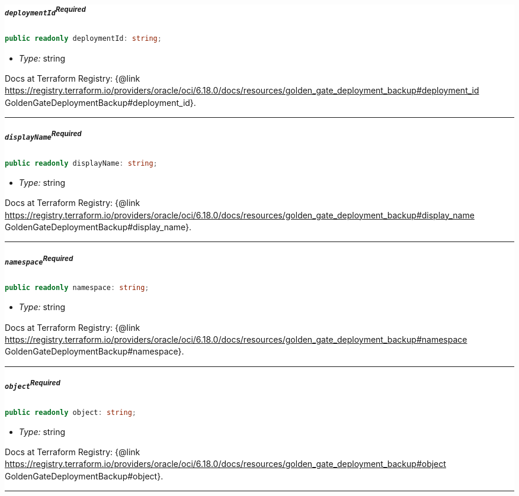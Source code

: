 
##### `deploymentId`<sup>Required</sup> <a name="deploymentId" id="rhizo-co-terraform-provider-oci.goldenGateDeploymentBackup.GoldenGateDeploymentBackupConfig.property.deploymentId"></a>

```typescript
public readonly deploymentId: string;
```

- *Type:* string

Docs at Terraform Registry: {@link https://registry.terraform.io/providers/oracle/oci/6.18.0/docs/resources/golden_gate_deployment_backup#deployment_id GoldenGateDeploymentBackup#deployment_id}.

---

##### `displayName`<sup>Required</sup> <a name="displayName" id="rhizo-co-terraform-provider-oci.goldenGateDeploymentBackup.GoldenGateDeploymentBackupConfig.property.displayName"></a>

```typescript
public readonly displayName: string;
```

- *Type:* string

Docs at Terraform Registry: {@link https://registry.terraform.io/providers/oracle/oci/6.18.0/docs/resources/golden_gate_deployment_backup#display_name GoldenGateDeploymentBackup#display_name}.

---

##### `namespace`<sup>Required</sup> <a name="namespace" id="rhizo-co-terraform-provider-oci.goldenGateDeploymentBackup.GoldenGateDeploymentBackupConfig.property.namespace"></a>

```typescript
public readonly namespace: string;
```

- *Type:* string

Docs at Terraform Registry: {@link https://registry.terraform.io/providers/oracle/oci/6.18.0/docs/resources/golden_gate_deployment_backup#namespace GoldenGateDeploymentBackup#namespace}.

---

##### `object`<sup>Required</sup> <a name="object" id="rhizo-co-terraform-provider-oci.goldenGateDeploymentBackup.GoldenGateDeploymentBackupConfig.property.object"></a>

```typescript
public readonly object: string;
```

- *Type:* string

Docs at Terraform Registry: {@link https://registry.terraform.io/providers/oracle/oci/6.18.0/docs/resources/golden_gate_deployment_backup#object GoldenGateDeploymentBackup#object}.

---